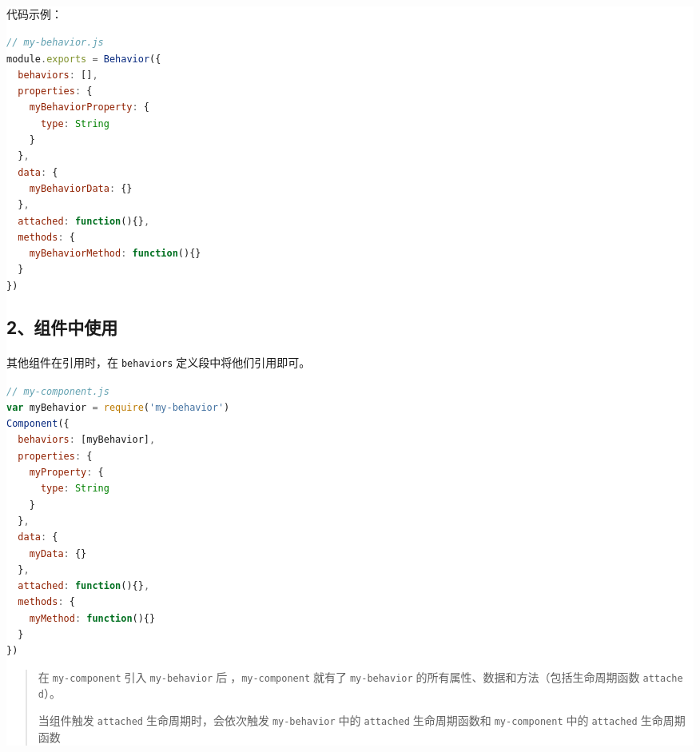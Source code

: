 代码示例：

```js
// my-behavior.js
module.exports = Behavior({
  behaviors: [],
  properties: {
    myBehaviorProperty: {
      type: String
    }
  },
  data: {
    myBehaviorData: {}
  },
  attached: function(){},
  methods: {
    myBehaviorMethod: function(){}
  }
})
```



## 2、组件中使用

其他组件在引用时，在 `behaviors` 定义段中将他们引用即可。

```js
// my-component.js
var myBehavior = require('my-behavior')
Component({
  behaviors: [myBehavior],
  properties: {
    myProperty: {
      type: String
    }
  },
  data: {
    myData: {}
  },
  attached: function(){},
  methods: {
    myMethod: function(){}
  }
})
```

> 在 `my-component` 引入 `my-behavior` 后 ，`my-component` 就有了 `my-behavior` 的所有属性、数据和方法（包括生命周期函数 `attached`）。
>
> 当组件触发 `attached` 生命周期时，会依次触发 `my-behavior` 中的 `attached` 生命周期函数和 `my-component` 中的 `attached` 生命周期函数


